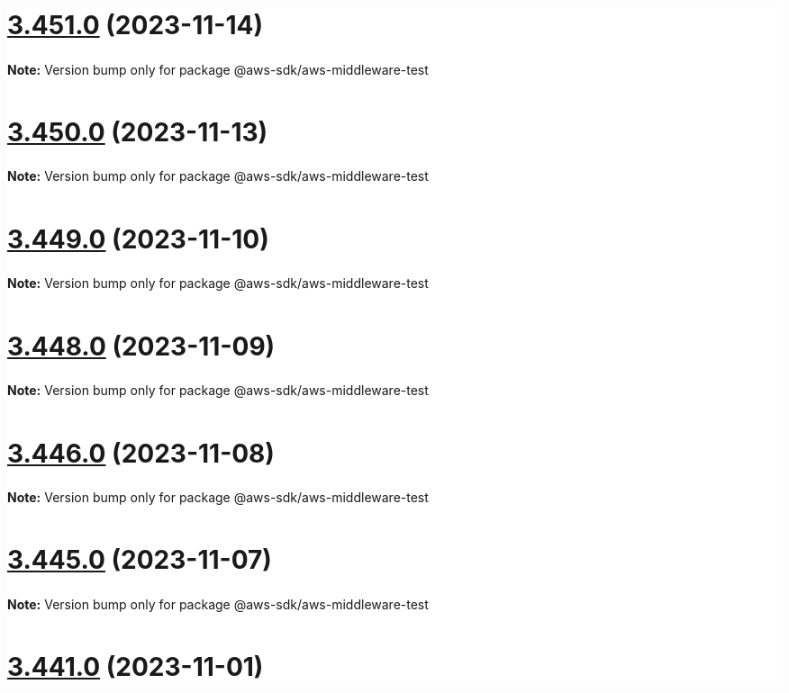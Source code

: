 
# [3.451.0](https://github.com/aws/aws-sdk-js-v3/compare/v3.450.0...v3.451.0) (2023-11-14)

**Note:** Version bump only for package @aws-sdk/aws-middleware-test





# [3.450.0](https://github.com/aws/aws-sdk-js-v3/compare/v3.449.0...v3.450.0) (2023-11-13)

**Note:** Version bump only for package @aws-sdk/aws-middleware-test





# [3.449.0](https://github.com/aws/aws-sdk-js-v3/compare/v3.448.0...v3.449.0) (2023-11-10)

**Note:** Version bump only for package @aws-sdk/aws-middleware-test





# [3.448.0](https://github.com/aws/aws-sdk-js-v3/compare/v3.447.0...v3.448.0) (2023-11-09)

**Note:** Version bump only for package @aws-sdk/aws-middleware-test





# [3.446.0](https://github.com/aws/aws-sdk-js-v3/compare/v3.445.0...v3.446.0) (2023-11-08)

**Note:** Version bump only for package @aws-sdk/aws-middleware-test





# [3.445.0](https://github.com/aws/aws-sdk-js-v3/compare/v3.444.0...v3.445.0) (2023-11-07)

**Note:** Version bump only for package @aws-sdk/aws-middleware-test





# [3.441.0](https://github.com/aws/aws-sdk-js-v3/compare/v3.440.0...v3.441.0) (2023-11-01)
